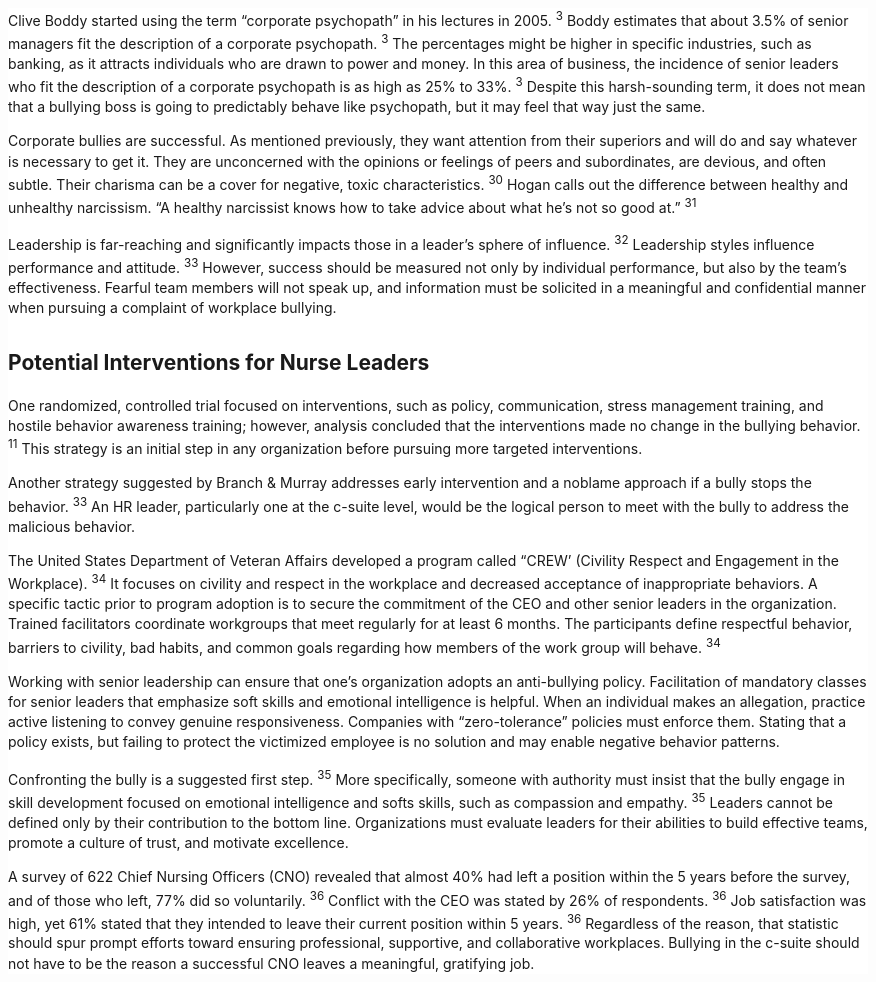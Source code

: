 Clive Boddy started using the term “corporate psychopath” in his lectures in 2005. <sup>3</sup> Boddy estimates that about 3.5% of senior managers fit the description of a corporate psychopath. <sup>3</sup> The percentages might be higher in specific industries, such as banking, as it attracts individuals who are drawn to power and money. In this area of business, the incidence of senior leaders who fit the description of a corporate psychopath is as high as 25% to 33%. <sup>3</sup> Despite this harsh-sounding term, it does not mean that a bullying boss is going to predictably behave like psychopath, but it may feel that way just the same.

Corporate bullies are successful. As mentioned previously, they want attention from their superiors and will do and say whatever is necessary to get it. They are unconcerned with the opinions or feelings of peers and subordinates, are devious, and often subtle. Their charisma can be a cover for negative, toxic characteristics. <sup>30</sup> Hogan calls out the difference between healthy and unhealthy narcissism. “A healthy narcissist knows how to take advice about what he’s not so good at.” <sup>31</sup>

Leadership is far-reaching and significantly impacts those in a leader’s sphere of influence. <sup>32</sup> Leadership styles influence performance and attitude. <sup>33</sup> However, success should be measured not only by individual performance, but also by the team’s effectiveness. Fearful team members will not speak up, and information must be solicited in a meaningful and confidential manner when pursuing a complaint of workplace bullying.

## Potential Interventions for Nurse Leaders
One randomized, controlled trial focused on interventions, such as policy, communication, stress management training, and hostile behavior awareness training; however, analysis concluded that the interventions made no change in the bullying behavior. <sup>11</sup> This strategy is an initial step in any organization before pursuing more targeted interventions.

Another strategy suggested by Branch & Murray addresses early intervention and a noblame approach if a bully stops the behavior. <sup>33</sup> An HR leader, particularly one at the c-suite level, would be the logical person to meet with the bully to address the malicious behavior.

The United States Department of Veteran Affairs developed a program called “CREW’ (Civility Respect and Engagement in the Workplace). <sup>34</sup> It focuses on civility and respect in the workplace and decreased acceptance of inappropriate behaviors. A specific tactic prior to program adoption is to secure the commitment of the CEO and other senior leaders in the organization. Trained facilitators coordinate workgroups that meet regularly for at least 6 months. The participants define respectful behavior, barriers to civility, bad habits, and common goals regarding how members of the work group will behave. <sup>34</sup>

Working with senior leadership can ensure that one’s organization adopts an anti-bullying policy. Facilitation of mandatory classes for senior leaders that emphasize soft skills and emotional intelligence is helpful. When an individual makes an allegation, practice active listening to convey genuine responsiveness. Companies with “zero-tolerance” policies must enforce them. Stating that a policy exists, but failing to protect the victimized employee is no solution and may enable negative behavior patterns.

Confronting the bully is a suggested first step. <sup>35</sup> More specifically, someone with authority must insist that the bully engage in skill development focused on emotional intelligence and softs skills, such as compassion and empathy. <sup>35</sup> Leaders cannot be defined only by their contribution to the bottom line. Organizations must evaluate leaders for their abilities to build effective teams, promote a culture of trust, and motivate excellence.

A survey of 622 Chief Nursing Officers (CNO) revealed that almost 40% had left a position within the 5 years before the survey, and of those who left, 77% did so voluntarily. <sup>36</sup> Conflict with the CEO was stated by 26% of respondents. <sup>36</sup> Job satisfaction was high, yet 61% stated that they intended to leave their current position within 5 years. <sup>36</sup> Regardless of the reason, that statistic should spur prompt efforts toward ensuring professional, supportive, and collaborative workplaces. Bullying in the c-suite should not have to be the reason a successful CNO leaves a meaningful, gratifying job.
